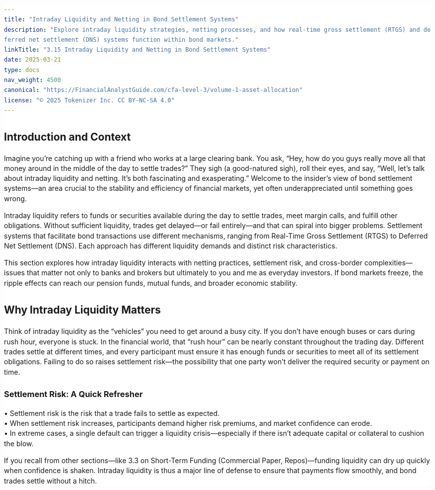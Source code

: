 ```yaml
---
title: "Intraday Liquidity and Netting in Bond Settlement Systems"
description: "Explore intraday liquidity strategies, netting processes, and how real-time gross settlement (RTGS) and deferred net settlement (DNS) systems function within bond markets."
linkTitle: "3.15 Intraday Liquidity and Netting in Bond Settlement Systems"
date: 2025-03-21
type: docs
nav_weight: 4500
canonical: "https://FinancialAnalystGuide.com/cfa-level-3/volume-1-asset-allocation"
license: "© 2025 Tokenizer Inc. CC BY-NC-SA 4.0"
---
```


## Introduction and Context

Imagine you’re catching up with a friend who works at a large clearing bank. You ask, “Hey, how do you guys really move all that money around in the middle of the day to settle trades?” They sigh (a good-natured sigh), roll their eyes, and say, “Well, let’s talk about intraday liquidity and netting. It’s both fascinating and exasperating.” Welcome to the insider’s view of bond settlement systems—an area crucial to the stability and efficiency of financial markets, yet often underappreciated until something goes wrong.

Intraday liquidity refers to funds or securities available during the day to settle trades, meet margin calls, and fulfill other obligations. Without sufficient liquidity, trades get delayed—or fail entirely—and that can spiral into bigger problems. Settlement systems that facilitate bond transactions use different mechanisms, ranging from Real-Time Gross Settlement (RTGS) to Deferred Net Settlement (DNS). Each approach has different liquidity demands and distinct risk characteristics.

This section explores how intraday liquidity interacts with netting practices, settlement risk, and cross-border complexities—issues that matter not only to banks and brokers but ultimately to you and me as everyday investors. If bond markets freeze, the ripple effects can reach our pension funds, mutual funds, and broader economic stability.

## Why Intraday Liquidity Matters

Think of intraday liquidity as the “vehicles” you need to get around a busy city. If you don’t have enough buses or cars during rush hour, everyone is stuck. In the financial world, that “rush hour” can be nearly constant throughout the trading day. Different trades settle at different times, and every participant must ensure it has enough funds or securities to meet all of its settlement obligations. Failing to do so raises settlement risk—the possibility that one party won’t deliver the required security or payment on time.

### Settlement Risk: A Quick Refresher

• Settlement risk is the risk that a trade fails to settle as expected.  
• When settlement risk increases, participants demand higher risk premiums, and market confidence can erode.  
• In extreme cases, a single default can trigger a liquidity crisis—especially if there isn’t adequate capital or collateral to cushion the blow.  

If you recall from other sections—like 3.3 on Short-Term Funding (Commercial Paper, Repos)—funding liquidity can dry up quickly when confidence is shaken. Intraday liquidity is thus a major line of defense to ensure that payments flow smoothly, and bond trades settle without a hitch.
